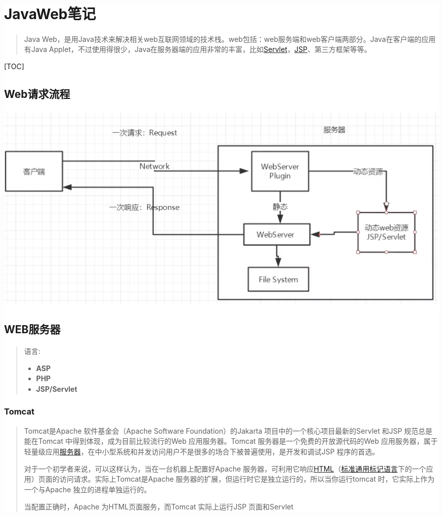 # JavaWeb笔记

> Java Web，是用Java技术来解决相关web互联网领域的技术栈。web包括：web服务端和web客户端两部分。Java在客户端的应用有Java Applet，不过使用得很少，Java在服务器端的应用非常的丰富，比如[Servlet](https://baike.baidu.com/item/Servlet/477555)，[JSP](https://baike.baidu.com/item/JSP/141543)、第三方框架等等。

[TOC]

## Web请求流程

![image-20210408210005403](JavaWeb笔记.assets/image-20210408210005403.png)

## WEB服务器

> 语言:
>
> - **ASP**
> - **PHP**
> - **JSP/Servlet**

### Tomcat

> Tomcat是Apache 软件基金会（Apache Software Foundation）的Jakarta 项目中的一个核心项目最新的Servlet 和JSP 规范总是能在Tomcat 中得到体现，成为目前比较流行的Web 应用服务器。Tomcat 服务器是一个免费的开放源代码的Web 应用服务器，属于轻量级应用[服务器](https://baike.baidu.com/item/服务器)，在中小型系统和并发访问用户不是很多的场合下被普遍使用，是开发和调试JSP 程序的首选。
>
> 对于一个初学者来说，可以这样认为，当在一台机器上配置好Apache 服务器，可利用它响应[HTML](https://baike.baidu.com/item/HTML)（[标准通用标记语言](https://baike.baidu.com/item/标准通用标记语言/6805073)下的一个应用）页面的访问请求。实际上Tomcat是Apache 服务器的扩展，但运行时它是独立运行的，所以当你运行tomcat 时，它实际上作为一个与Apache 独立的进程单独运行的。
>
> 当配置正确时，Apache 为HTML页面服务，而Tomcat 实际上运行JSP 页面和Servlet

